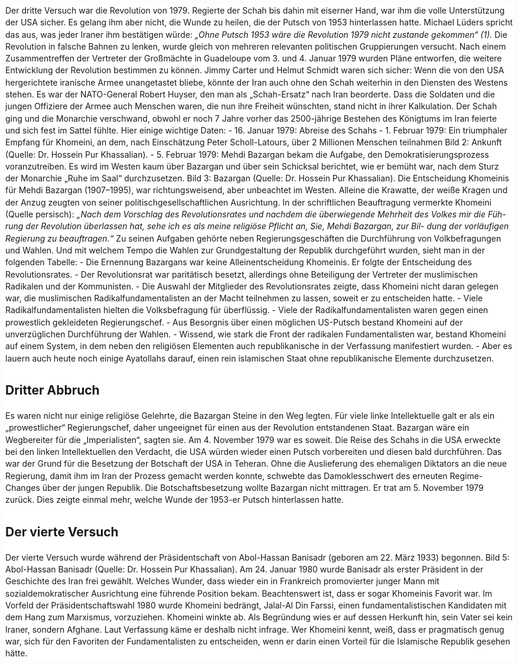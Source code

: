 Der dritte Versuch war die Revolution von 1979. Regierte der Schah bis dahin mit eiserner Hand, war ihm die volle Unterstützung der USA sicher. Es gelang ihm aber nicht, die Wunde zu heilen, die der Putsch von 1953 hinterlassen hatte. Michael Lüders spricht das aus, was jeder Iraner ihm bestätigen würde: _„Ohne Putsch 1953 wäre die Revolution 1979 nicht zustande gekommen“ (1)._ Die Revolution in falsche Bahnen zu lenken, wurde gleich von mehreren relevanten politischen Gruppierungen versucht. Nach einem Zusammentreffen der Vertreter der Großmächte in Guadeloupe vom 3. und
4. Januar 1979 wurden Pläne entworfen, die weitere Entwicklung der Revolution bestimmen zu können. Jimmy Carter und Helmut Schmidt waren sich sicher: Wenn die von den USA hergerichtete iranische Armee unangetastet bliebe, könnte der Iran auch ohne den Schah weiterhin in den Diensten des Westens stehen. Es war der NATO-General Robert Huyser, den man als „Schah-Ersatz“ nach Iran beorderte. Dass die Soldaten und die jungen Offiziere der Armee auch Menschen waren, die nun ihre Freiheit wünschten, stand nicht in ihrer Kalkulation. Der Schah ging und die Monarchie verschwand, obwohl er noch 7 Jahre vorher das 2500-jährige Bestehen des Königtums im Iran feierte und sich fest im Sattel fühlte. Hier einige wichtige Daten: - 16. Januar 1979: Abreise des Schahs - 1. Februar 1979: Ein triumphaler Empfang für Khomeini, an dem, nach Einschätzung Peter Scholl-Latours, über 2 Millionen Menschen teilnahmen Bild 2: Ankunft (Quelle: Dr. Hossein Pur Khassalian). - 5. Februar 1979: Mehdi Bazargan bekam die Aufgabe, den Demokratisierungsprozess voranzutreiben. Es wird im Westen kaum über Bazargan und über sein Schicksal berichtet, wie er bemüht war, nach dem Sturz der Monarchie „Ruhe im Saal“ durchzusetzen. Bild 3: Bazargan (Quelle: Dr. Hossein Pur Khassalian). Die Entscheidung Khomeinis für Mehdi Bazargan (1907–1995), war richtungsweisend, aber unbeachtet im Westen. Alleine die Krawatte, der weiße Kragen und der Anzug zeugten von seiner politischgesellschaftlichen Ausrichtung. In der schriftlichen Beauftragung vermerkte Khomeini (Quelle persisch): _„Nach dem Vorschlag des Revolutionsrates und nachdem die überwiegende Mehrheit des Volkes mir die Füh-_ _rung der Revolution überlassen hat, sehe ich es als meine religiöse Pflicht an, Sie, Mehdi Bazargan, zur Bil-_ _dung der vorläufigen Regierung zu beauftragen.“_ Zu seinen Aufgaben gehörte neben Regierungsgeschäften die Durchführung von Volkbefragungen und Wahlen. Und mit welchem Tempo die Wahlen zur Grundgestaltung der Republik durchgeführt wurden, sieht man in der folgenden Tabelle: - Die Ernennung Bazargans war keine Alleinentscheidung Khomeinis. Er folgte der Entscheidung des Revolutionsrates. - Der Revolutionsrat war paritätisch besetzt, allerdings ohne Beteiligung der Vertreter der muslimischen Radikalen und der Kommunisten. - Die Auswahl der Mitglieder des Revolutionsrates zeigte, dass Khomeini nicht daran gelegen war, die muslimischen Radikalfundamentalisten an der Macht teilnehmen zu lassen, soweit er zu entscheiden hatte. - Viele Radikalfundamentalisten hielten die Volksbefragung für überflüssig. - Viele der Radikalfundamentalisten waren gegen einen prowestlich gekleideten Regierungschef. - Aus Besorgnis über einen möglichen US-Putsch bestand Khomeini auf der unverzüglichen Durchführung der Wahlen. - Wissend, wie stark die Front der radikalen Fundamentalisten war, bestand Khomeini auf einem System, in dem neben den religiösen Elementen auch republikanische in der Verfassung manifestiert wurden. - Aber es lauern auch heute noch einige Ayatollahs darauf, einen rein islamischen Staat ohne republikanische Elemente durchzusetzen.
## Dritter Abbruch
Es waren nicht nur einige religiöse Gelehrte, die Bazargan Steine in den Weg legten. Für viele linke Intellektuelle galt er als ein „prowestlicher“ Regierungschef, daher ungeeignet für einen aus der Revolution entstandenen Staat. Bazargan wäre ein Wegbereiter für die „Imperialisten“, sagten sie.
Am 4. November 1979 war es soweit. Die Reise des Schahs in die USA erweckte bei den linken Intellektuellen den Verdacht, die USA würden wieder einen Putsch vorbereiten und diesen bald durchführen. Das war der Grund für die Besetzung der Botschaft der USA in Teheran. Ohne die Auslieferung des ehemaligen Diktators an die neue Regierung, damit ihm im Iran der Prozess gemacht werden konnte, schwebte das Damoklesschwert des erneuten Regime-Changes über der jungen Republik. Die Botschaftsbesetzung wollte Bazargan nicht mittragen. Er trat am 5. November 1979 zurück. Dies zeigte einmal mehr, welche Wunde der 1953-er Putsch hinterlassen hatte.
## Der vierte Versuch
Der vierte Versuch wurde während der Präsidentschaft von Abol-Hassan Banisadr (geboren am 22. März 1933) begonnen. Bild 5: Abol-Hassan Banisadr (Quelle: Dr. Hossein Pur Khassalian).
Am 24. Januar 1980 wurde Banisadr als erster Präsident in der Geschichte des Iran frei gewählt. Welches Wunder, dass wieder ein in Frankreich promovierter junger Mann mit sozialdemokratischer Ausrichtung eine führende Position bekam. Beachtenswert ist, dass er sogar Khomeinis Favorit war.
Im Vorfeld der Präsidentschaftswahl 1980 wurde Khomeini bedrängt, Jalal-Al Din Farssi, einen fundamentalistischen Kandidaten mit dem Hang zum Marxismus, vorzuziehen. Khomeini winkte ab. Als Begründung wies er auf dessen Herkunft hin, sein Vater sei kein Iraner, sondern Afghane. Laut Verfassung käme er deshalb nicht infrage. Wer Khomeini kennt, weiß, dass er pragmatisch genug war, sich für den Favoriten der Fundamentalisten zu entscheiden, wenn er darin einen Vorteil für die Islamische Republik gesehen hätte.